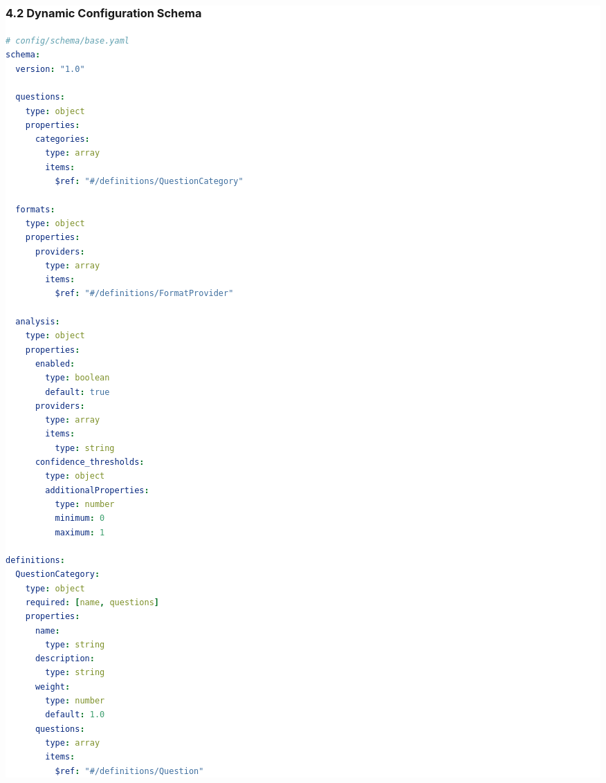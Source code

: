 ### 4.2 Dynamic Configuration Schema
```yaml
# config/schema/base.yaml
schema:
  version: "1.0"
  
  questions:
    type: object
    properties:
      categories:
        type: array
        items:
          $ref: "#/definitions/QuestionCategory"
  
  formats:
    type: object
    properties:
      providers:
        type: array
        items:
          $ref: "#/definitions/FormatProvider"
  
  analysis:
    type: object
    properties:
      enabled:
        type: boolean
        default: true
      providers:
        type: array
        items:
          type: string
      confidence_thresholds:
        type: object
        additionalProperties:
          type: number
          minimum: 0
          maximum: 1

definitions:
  QuestionCategory:
    type: object
    required: [name, questions]
    properties:
      name:
        type: string
      description:
        type: string
      weight:
        type: number
        default: 1.0
      questions:
        type: array
        items:
          $ref: "#/definitions/Question"
```
